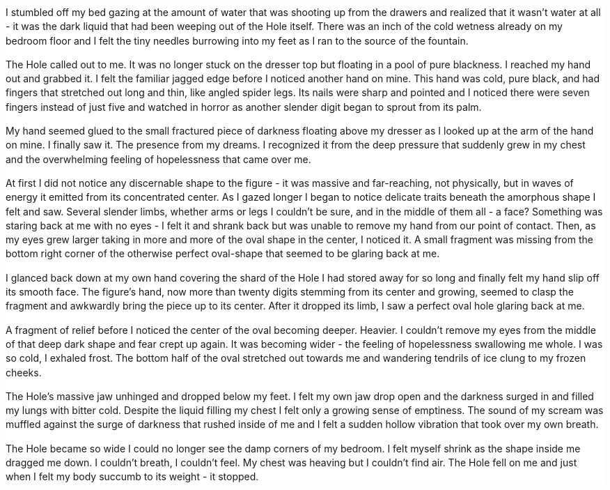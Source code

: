 
  
I stumbled off my bed gazing at the amount of water that was shooting up from the drawers and realized that it wasn’t water at all - it was the dark liquid that had been weeping out of the Hole itself. There was an inch of the cold wetness already on my bedroom floor and I felt the tiny needles burrowing into my feet as I ran to the source of the fountain.
  

  
The Hole called out to me. It was no longer stuck on the dresser top but floating in a pool of pure blackness. I reached my hand out and grabbed it. I felt the familiar jagged edge before I noticed another hand on mine. This hand was cold, pure black, and had fingers that stretched out long and thin, like angled spider legs. Its nails were sharp and pointed and I noticed there were seven fingers instead of just five and watched in horror as another slender digit began to sprout from its palm. 
  

  
My hand seemed glued to the small fractured piece of darkness floating above my dresser as I looked up at the arm of the hand on mine. I finally saw it. The presence from my dreams. I recognized it from the deep pressure that suddenly grew in my chest and the overwhelming feeling of hopelessness that came over me. 
  

  
At first I did not notice any discernable shape to the figure - it was massive and far-reaching, not physically, but in waves of energy it emitted from its concentrated center. As I gazed longer I began to notice delicate traits beneath the amorphous shape I felt and saw. Several slender limbs, whether arms or legs I couldn’t be sure, and in the middle of them all - a face? Something was staring back at me with no eyes - I felt it and shrank back but was unable to remove my hand from our point of contact. Then, as my eyes grew larger taking in more and more of the oval shape in the center, I noticed it. A small fragment was missing from the bottom right corner of the otherwise perfect oval-shape that seemed to be glaring back at me. 
  

  
I glanced back down at my own hand covering the shard of the Hole I had stored away for so long and finally felt my hand slip off its smooth face. The figure’s hand, now more than twenty digits stemming from its center and growing, seemed to clasp the fragment and awkwardly bring the piece up to its center. After it dropped its limb, I saw a perfect oval hole glaring back at me. 
  

  
A fragment of relief before I noticed the center of the oval becoming deeper. Heavier. I couldn’t remove my eyes from the middle of that deep dark shape and fear crept up again. It was becoming wider - the feeling of hopelessness swallowing me whole. I was so cold, I exhaled frost. The bottom half of the oval stretched out towards me and wandering tendrils of ice clung to my frozen cheeks.
  

  
The Hole’s massive jaw unhinged and dropped below my feet. I felt my own jaw drop open and the darkness surged in and filled my lungs with bitter cold. Despite the liquid filling my chest I felt only a growing sense of emptiness. The sound of my scream was muffled against the surge of darkness that rushed inside of me and I felt a sudden hollow vibration that took over my own breath. 
  

  
The Hole became so wide I could no longer see the damp corners of my bedroom. I felt myself shrink as the shape inside me dragged me down. I couldn’t breath, I couldn’t feel. My chest was heaving but I couldn’t find air. The Hole fell on me and just when I felt my body succumb to its weight - it stopped.
  
